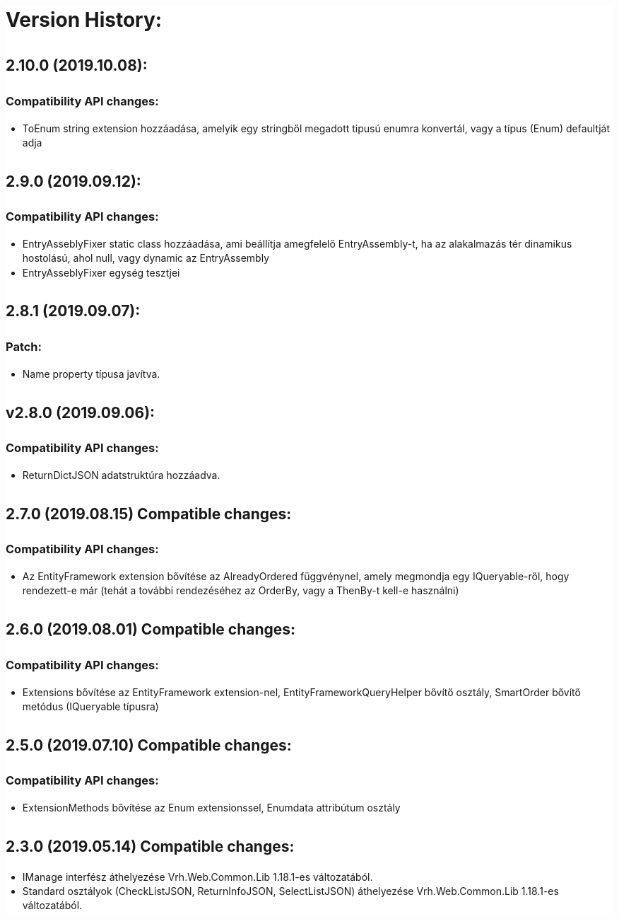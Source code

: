 

# Version History:

## 2.10.0 (2019.10.08):      
### Compatibility API changes:      
- ToEnum string extension hozzáadása, amelyik egy stringből megadott tipusú enumra konvertál, vagy a típus (Enum) defaultját adja

## 2.9.0 (2019.09.12):      
### Compatibility API changes:      
- EntryAsseblyFixer static class hozzáadása, ami beállítja  amegfelelő EntryAssembly-t, ha az alakalmazás tér dinamikus hostolású, ahol null, vagy dynamic az EntryAssembly
- EntryAsseblyFixer egység tesztjei

## 2.8.1 (2019.09.07):
### Patch:
- Name property típusa javítva.

## v2.8.0 (2019.09.06):
### Compatibility API changes:
- ReturnDictJSON adatstruktúra hozzáadva.

## 2.7.0 (2019.08.15) Compatible changes:      
### Compatibility API changes:      
- Az EntityFramework extension bővítése az AlreadyOrdered függvénynel, amely megmondja egy IQueryable-ről, hogy rendezett-e már (tehát a további rendezéséhez az OrderBy, vagy a ThenBy-t kell-e használni)

## 2.6.0 (2019.08.01) Compatible changes:      
### Compatibility API changes:      
- Extensions bővítése az EntityFramework extension-nel, EntityFrameworkQueryHelper bővítő osztály, SmartOrder bővítő metódus (IQueryable típusra)

## 2.5.0 (2019.07.10) Compatible changes:      
### Compatibility API changes:      
- ExtensionMethods bővítése az Enum extensionssel, Enumdata attribútum osztály

## 2.3.0 (2019.05.14) Compatible changes:      
- IManage interfész áthelyezése Vrh.Web.Common.Lib 1.18.1-es változatából.
- Standard osztályok (CheckListJSON, ReturnInfoJSON, SelectListJSON) áthelyezése Vrh.Web.Common.Lib 1.18.1-es változatából.
